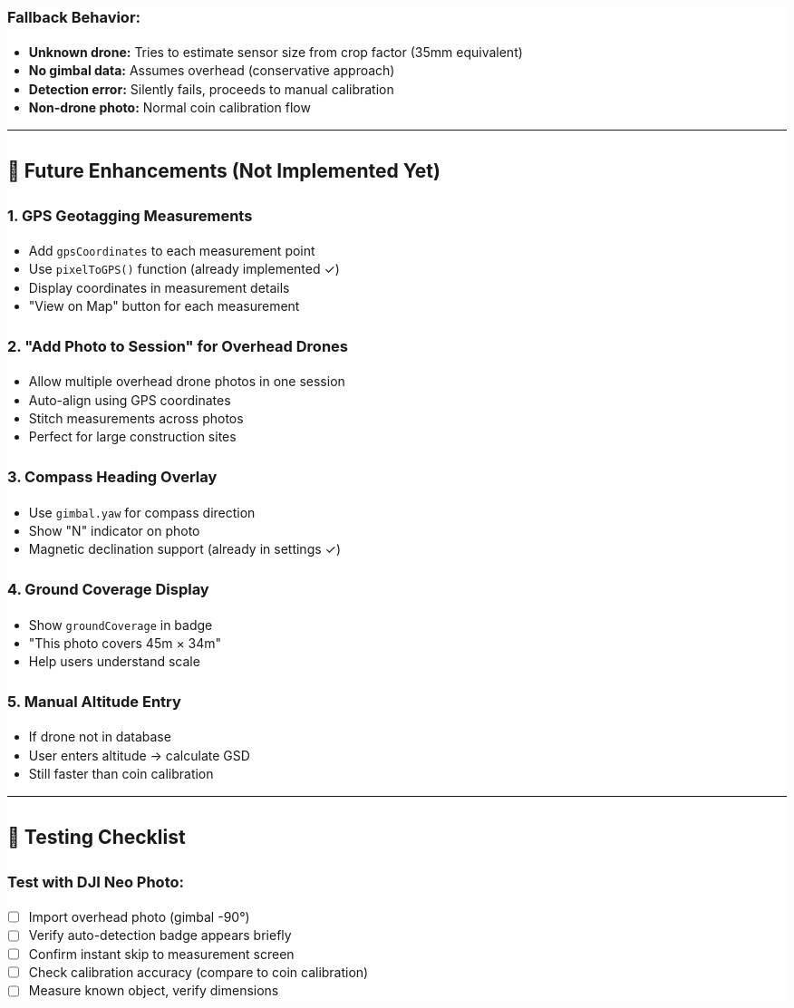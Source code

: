 ### Fallback Behavior:

- **Unknown drone:** Tries to estimate sensor size from crop factor (35mm equivalent)
- **No gimbal data:** Assumes overhead (conservative approach)
- **Detection error:** Silently fails, proceeds to manual calibration
- **Non-drone photo:** Normal coin calibration flow

---

## 🚀 Future Enhancements (Not Implemented Yet)

### 1. **GPS Geotagging Measurements**
- Add `gpsCoordinates` to each measurement point
- Use `pixelToGPS()` function (already implemented ✓)
- Display coordinates in measurement details
- "View on Map" button for each measurement

### 2. **"Add Photo to Session" for Overhead Drones**
- Allow multiple overhead drone photos in one session
- Auto-align using GPS coordinates
- Stitch measurements across photos
- Perfect for large construction sites

### 3. **Compass Heading Overlay**
- Use `gimbal.yaw` for compass direction
- Show "N" indicator on photo
- Magnetic declination support (already in settings ✓)

### 4. **Ground Coverage Display**
- Show `groundCoverage` in badge
- "This photo covers 45m × 34m"
- Help users understand scale

### 5. **Manual Altitude Entry**
- If drone not in database
- User enters altitude → calculate GSD
- Still faster than coin calibration

---

## 🐛 Testing Checklist

### Test with DJI Neo Photo:
- [ ] Import overhead photo (gimbal -90°)
- [ ] Verify auto-detection badge appears briefly
- [ ] Confirm instant skip to measurement screen
- [ ] Check calibration accuracy (compare to coin calibration)
- [ ] Measure known object, verify dimensions

